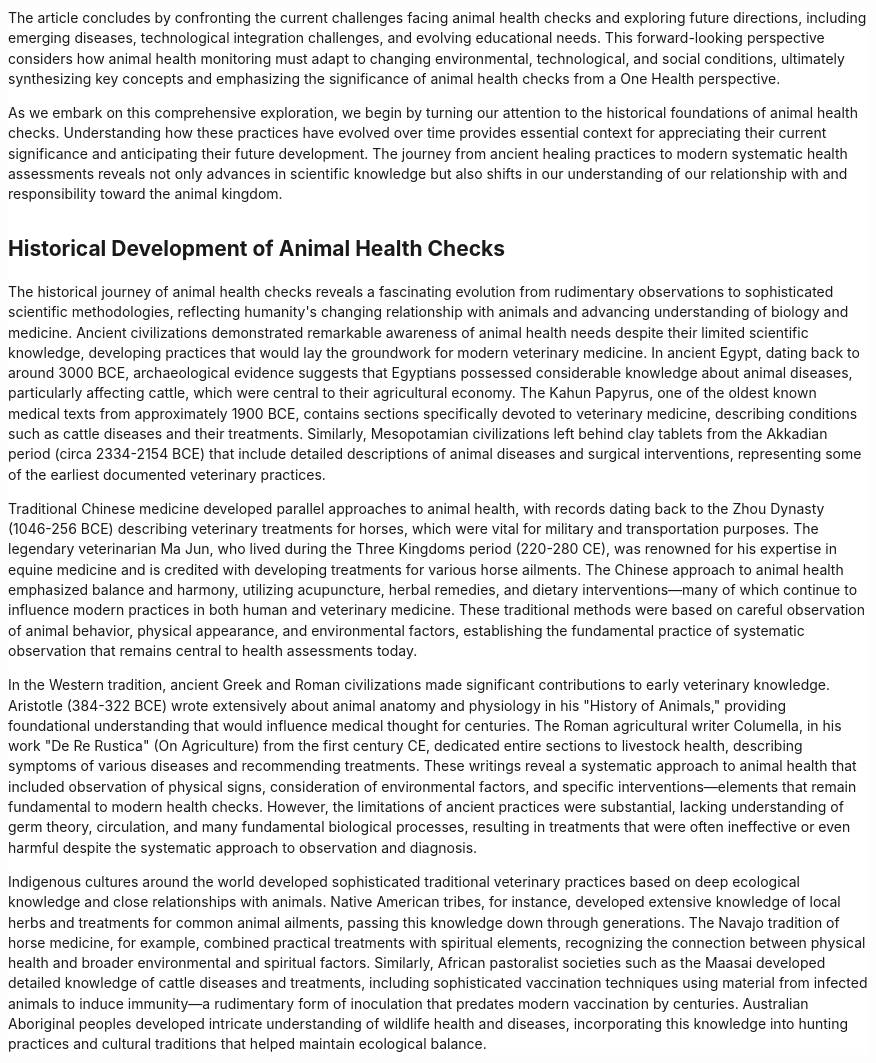 The article concludes by confronting the current challenges facing animal health checks and exploring future directions, including emerging diseases, technological integration challenges, and evolving educational needs. This forward-looking perspective considers how animal health monitoring must adapt to changing environmental, technological, and social conditions, ultimately synthesizing key concepts and emphasizing the significance of animal health checks from a One Health perspective.

As we embark on this comprehensive exploration, we begin by turning our attention to the historical foundations of animal health checks. Understanding how these practices have evolved over time provides essential context for appreciating their current significance and anticipating their future development. The journey from ancient healing practices to modern systematic health assessments reveals not only advances in scientific knowledge but also shifts in our understanding of our relationship with and responsibility toward the animal kingdom.

## Historical Development of Animal Health Checks

The historical journey of animal health checks reveals a fascinating evolution from rudimentary observations to sophisticated scientific methodologies, reflecting humanity's changing relationship with animals and advancing understanding of biology and medicine. Ancient civilizations demonstrated remarkable awareness of animal health needs despite their limited scientific knowledge, developing practices that would lay the groundwork for modern veterinary medicine. In ancient Egypt, dating back to around 3000 BCE, archaeological evidence suggests that Egyptians possessed considerable knowledge about animal diseases, particularly affecting cattle, which were central to their agricultural economy. The Kahun Papyrus, one of the oldest known medical texts from approximately 1900 BCE, contains sections specifically devoted to veterinary medicine, describing conditions such as cattle diseases and their treatments. Similarly, Mesopotamian civilizations left behind clay tablets from the Akkadian period (circa 2334-2154 BCE) that include detailed descriptions of animal diseases and surgical interventions, representing some of the earliest documented veterinary practices.

Traditional Chinese medicine developed parallel approaches to animal health, with records dating back to the Zhou Dynasty (1046-256 BCE) describing veterinary treatments for horses, which were vital for military and transportation purposes. The legendary veterinarian Ma Jun, who lived during the Three Kingdoms period (220-280 CE), was renowned for his expertise in equine medicine and is credited with developing treatments for various horse ailments. The Chinese approach to animal health emphasized balance and harmony, utilizing acupuncture, herbal remedies, and dietary interventions—many of which continue to influence modern practices in both human and veterinary medicine. These traditional methods were based on careful observation of animal behavior, physical appearance, and environmental factors, establishing the fundamental practice of systematic observation that remains central to health assessments today.

In the Western tradition, ancient Greek and Roman civilizations made significant contributions to early veterinary knowledge. Aristotle (384-322 BCE) wrote extensively about animal anatomy and physiology in his "History of Animals," providing foundational understanding that would influence medical thought for centuries. The Roman agricultural writer Columella, in his work "De Re Rustica" (On Agriculture) from the first century CE, dedicated entire sections to livestock health, describing symptoms of various diseases and recommending treatments. These writings reveal a systematic approach to animal health that included observation of physical signs, consideration of environmental factors, and specific interventions—elements that remain fundamental to modern health checks. However, the limitations of ancient practices were substantial, lacking understanding of germ theory, circulation, and many fundamental biological processes, resulting in treatments that were often ineffective or even harmful despite the systematic approach to observation and diagnosis.

Indigenous cultures around the world developed sophisticated traditional veterinary practices based on deep ecological knowledge and close relationships with animals. Native American tribes, for instance, developed extensive knowledge of local herbs and treatments for common animal ailments, passing this knowledge down through generations. The Navajo tradition of horse medicine, for example, combined practical treatments with spiritual elements, recognizing the connection between physical health and broader environmental and spiritual factors. Similarly, African pastoralist societies such as the Maasai developed detailed knowledge of cattle diseases and treatments, including sophisticated vaccination techniques using material from infected animals to induce immunity—a rudimentary form of inoculation that predates modern vaccination by centuries. Australian Aboriginal peoples developed intricate understanding of wildlife health and diseases, incorporating this knowledge into hunting practices and cultural traditions that helped maintain ecological balance.
